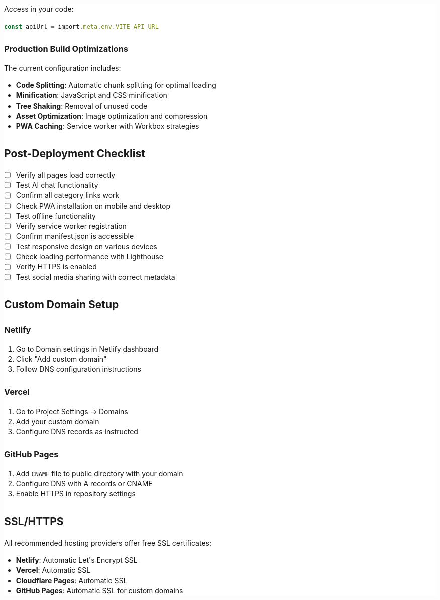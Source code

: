 Access in your code:
```typescript
const apiUrl = import.meta.env.VITE_API_URL
```

### Production Build Optimizations

The current configuration includes:

- **Code Splitting**: Automatic chunk splitting for optimal loading
- **Minification**: JavaScript and CSS minification
- **Tree Shaking**: Removal of unused code
- **Asset Optimization**: Image optimization and compression
- **PWA Caching**: Service worker with Workbox strategies

## Post-Deployment Checklist

- [ ] Verify all pages load correctly
- [ ] Test AI chat functionality
- [ ] Confirm all category links work
- [ ] Check PWA installation on mobile and desktop
- [ ] Test offline functionality
- [ ] Verify service worker registration
- [ ] Confirm manifest.json is accessible
- [ ] Test responsive design on various devices
- [ ] Check loading performance with Lighthouse
- [ ] Verify HTTPS is enabled
- [ ] Test social media sharing with correct metadata

## Custom Domain Setup

### Netlify
1. Go to Domain settings in Netlify dashboard
2. Click "Add custom domain"
3. Follow DNS configuration instructions

### Vercel
1. Go to Project Settings → Domains
2. Add your custom domain
3. Configure DNS records as instructed

### GitHub Pages
1. Add `CNAME` file to public directory with your domain
2. Configure DNS with A records or CNAME
3. Enable HTTPS in repository settings

## SSL/HTTPS

All recommended hosting providers offer free SSL certificates:
- **Netlify**: Automatic Let's Encrypt SSL
- **Vercel**: Automatic SSL
- **Cloudflare Pages**: Automatic SSL
- **GitHub Pages**: Automatic SSL for custom domains

